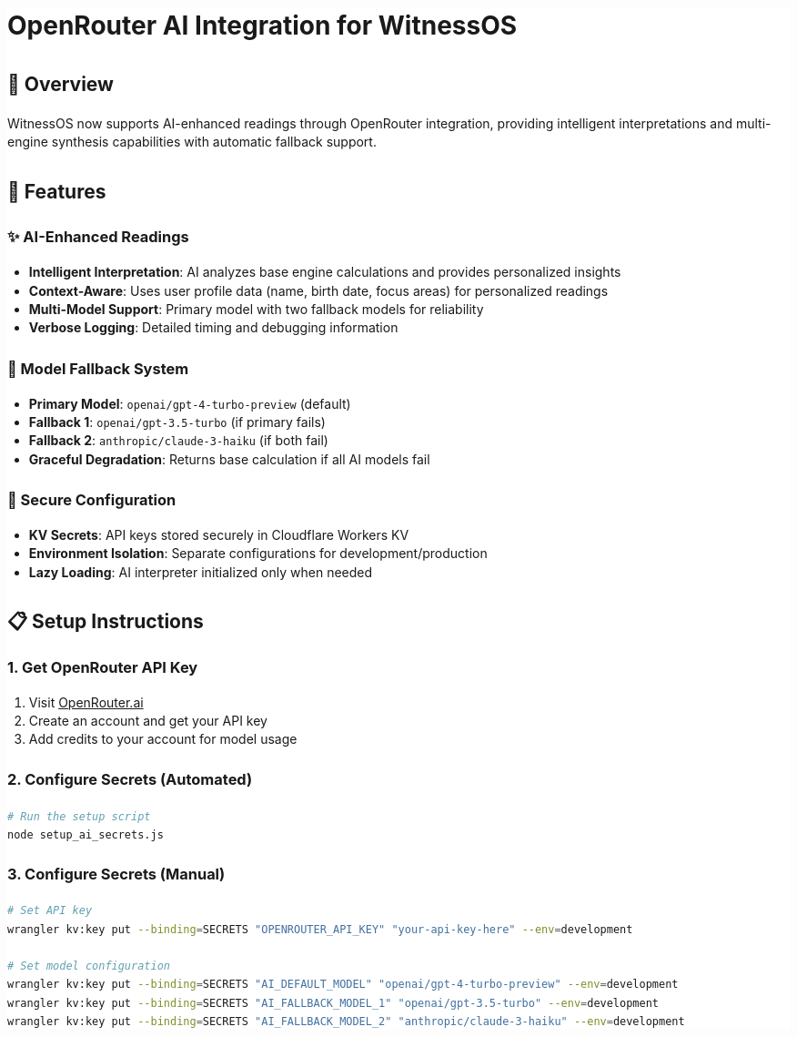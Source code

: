 # OpenRouter AI Integration for WitnessOS

## 🤖 Overview

WitnessOS now supports AI-enhanced readings through OpenRouter integration, providing intelligent interpretations and multi-engine synthesis capabilities with automatic fallback support.

## 🚀 Features

### ✨ AI-Enhanced Readings
- **Intelligent Interpretation**: AI analyzes base engine calculations and provides personalized insights
- **Context-Aware**: Uses user profile data (name, birth date, focus areas) for personalized readings
- **Multi-Model Support**: Primary model with two fallback models for reliability
- **Verbose Logging**: Detailed timing and debugging information

### 🔄 Model Fallback System
- **Primary Model**: `openai/gpt-4-turbo-preview` (default)
- **Fallback 1**: `openai/gpt-3.5-turbo` (if primary fails)
- **Fallback 2**: `anthropic/claude-3-haiku` (if both fail)
- **Graceful Degradation**: Returns base calculation if all AI models fail

### 🔐 Secure Configuration
- **KV Secrets**: API keys stored securely in Cloudflare Workers KV
- **Environment Isolation**: Separate configurations for development/production
- **Lazy Loading**: AI interpreter initialized only when needed

## 📋 Setup Instructions

### 1. Get OpenRouter API Key
1. Visit [OpenRouter.ai](https://openrouter.ai)
2. Create an account and get your API key
3. Add credits to your account for model usage

### 2. Configure Secrets (Automated)
```bash
# Run the setup script
node setup_ai_secrets.js
```

### 3. Configure Secrets (Manual)
```bash
# Set API key
wrangler kv:key put --binding=SECRETS "OPENROUTER_API_KEY" "your-api-key-here" --env=development

# Set model configuration
wrangler kv:key put --binding=SECRETS "AI_DEFAULT_MODEL" "openai/gpt-4-turbo-preview" --env=development
wrangler kv:key put --binding=SECRETS "AI_FALLBACK_MODEL_1" "openai/gpt-3.5-turbo" --env=development
wrangler kv:key put --binding=SECRETS "AI_FALLBACK_MODEL_2" "anthropic/claude-3-haiku" --env=development
```
